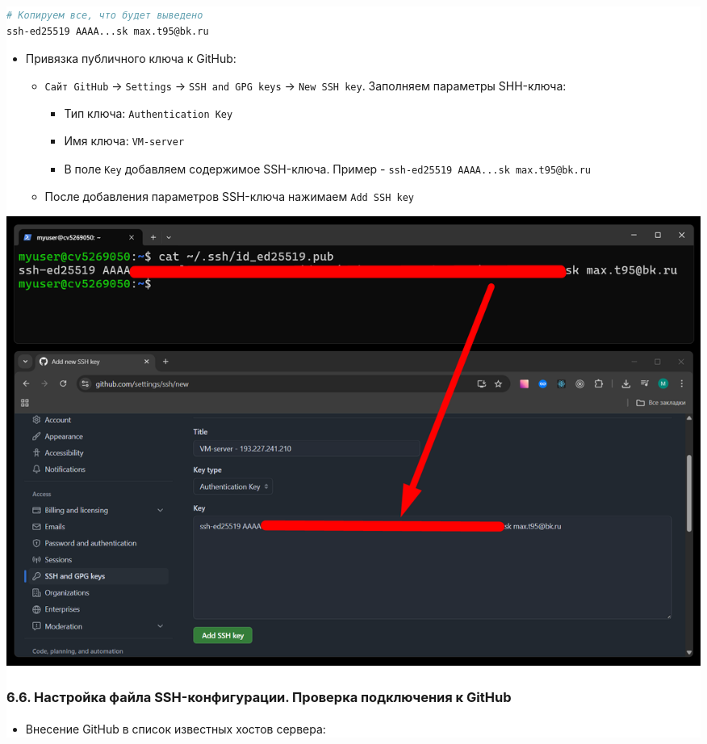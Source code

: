 
```bash
# Копируем все, что будет выведено
ssh-ed25519 AAAA...sk max.t95@bk.ru
```

* Привязка публичного ключа к GitHub:

   * ```Сайт GitHub``` → ```Settings``` → ```SSH and GPG keys``` → ```New SSH key```. Заполняем параметры SHH-ключа:

     * Тип ключа: ```Authentication Key``` 
  
     * Имя ключа: ```VM-server```

     * В поле ```Key``` добавляем содержимое SSH-ключа. Пример - ```ssh-ed25519 AAAA...sk max.t95@bk.ru```

  * После добавления параметров SSH-ключа нажимаем ```Add SSH key```

<img src="./demo/6-ci-cd/5.png" width="100%">

### 6.6. Настройка файла SSH-конфигурации. Проверка подключения к GitHub

* Внесение GitHub в список известных хостов сервера:
